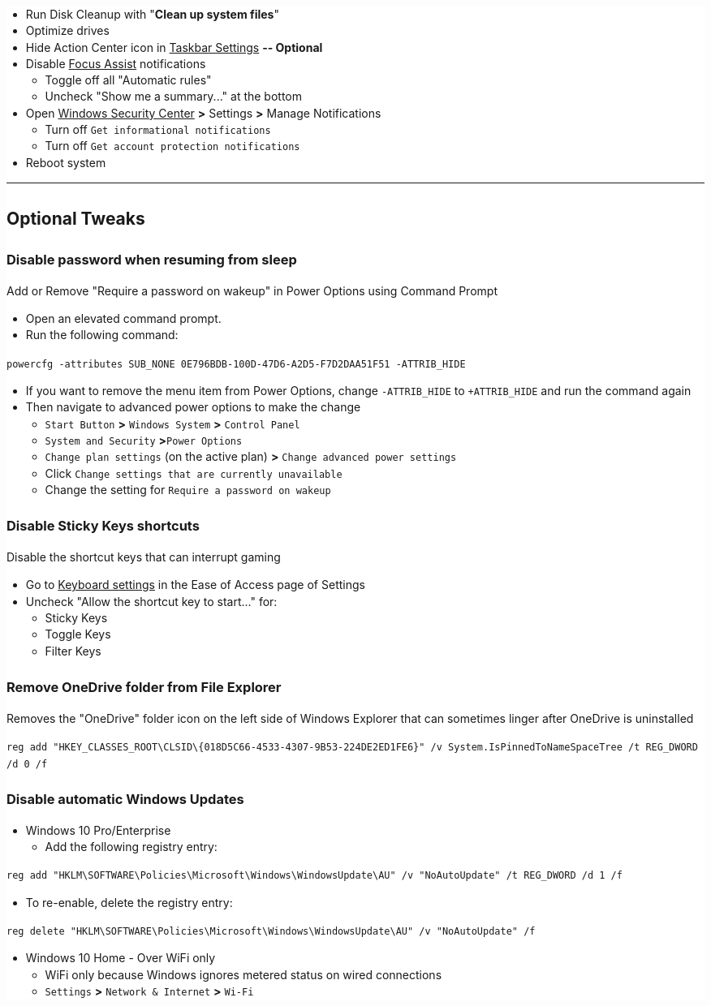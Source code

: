 - Run Disk Cleanup with "**Clean up system files**"
- Optimize drives
- Hide Action Center icon in [Taskbar Settings](ms-settings:taskbar) **-- Optional**
- Disable [Focus Assist](ms-settings:quiethours) notifications
  - Toggle off all "Automatic rules"
  - Uncheck "Show me a summary..." at the bottom
- Open [Windows Security Center](windowsdefender:) **>** Settings **>** Manage Notifications
  - Turn off `Get informational notifications`
  - Turn off `Get account protection notifications`
- Reboot system

----

<a name="optional"></a>
## Optional Tweaks

### Disable password when resuming from sleep
Add or Remove "Require a password on wakeup" in Power Options using Command Prompt

- Open an elevated command prompt.
- Run the following command:
```
powercfg -attributes SUB_NONE 0E796BDB-100D-47D6-A2D5-F7D2DAA51F51 -ATTRIB_HIDE
```
  - If you want to remove the menu item from Power Options, change `-ATTRIB_HIDE` to `+ATTRIB_HIDE` and run the command again
- Then navigate to advanced power options to make the change
  - `Start Button` **>** `Windows System` **>** `Control Panel`
  - `System and Security` **>**`Power Options`
  - `Change plan settings` (on the active plan) **>** `Change advanced power settings`
  - Click `Change settings that are currently unavailable`
  - Change the setting for `Require a password on wakeup`

### Disable Sticky Keys shortcuts
Disable the shortcut keys that can interrupt gaming

- Go to [Keyboard settings](ms-settings:easeofaccess-keyboard) in the Ease of Access page of Settings
- Uncheck "Allow the shortcut key to start..." for:
  - Sticky Keys
  - Toggle Keys
  - Filter Keys

### Remove OneDrive folder from File Explorer
Removes the "OneDrive" folder icon on the left side of Windows Explorer that can sometimes linger after OneDrive is uninstalled
```
reg add "HKEY_CLASSES_ROOT\CLSID\{018D5C66-4533-4307-9B53-224DE2ED1FE6}" /v System.IsPinnedToNameSpaceTree /t REG_DWORD /d 0 /f
```

### Disable automatic Windows Updates
- Windows 10 Pro/Enterprise
  - Add the following registry entry:
```
reg add "HKLM\SOFTWARE\Policies\Microsoft\Windows\WindowsUpdate\AU" /v "NoAutoUpdate" /t REG_DWORD /d 1 /f
```
  - To re-enable, delete the registry entry:
```
reg delete "HKLM\SOFTWARE\Policies\Microsoft\Windows\WindowsUpdate\AU" /v "NoAutoUpdate" /f
```
- Windows 10 Home - Over WiFi only
  - WiFi only because Windows ignores metered status on wired connections
  - `Settings` **>** `Network & Internet` **>** `Wi-Fi`